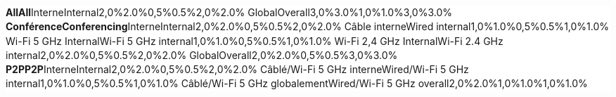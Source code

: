 <tr><td rowspan="2"><span data-ttu-id="1e0b3-253"><strong>All</strong></span><span class="sxs-lookup"><span data-stu-id="1e0b3-253"><strong>All</strong></span></span></td><td><span data-ttu-id="1e0b3-254">Interne</span><span class="sxs-lookup"><span data-stu-id="1e0b3-254">Internal</span></span></td><td><span data-ttu-id="1e0b3-255">2,0%</span><span class="sxs-lookup"><span data-stu-id="1e0b3-255">2.0%</span></span></td><td><span data-ttu-id="1e0b3-256">0,5%</span><span class="sxs-lookup"><span data-stu-id="1e0b3-256">0.5%</span></span></td><td><span data-ttu-id="1e0b3-257">2,0%</span><span class="sxs-lookup"><span data-stu-id="1e0b3-257">2.0%</span></span></td></tr>
<tr><td><span data-ttu-id="1e0b3-258">Global</span><span class="sxs-lookup"><span data-stu-id="1e0b3-258">Overall</span></span></td><td><span data-ttu-id="1e0b3-259">3,0%</span><span class="sxs-lookup"><span data-stu-id="1e0b3-259">3.0%</span></span></td><td><span data-ttu-id="1e0b3-260">1,0%</span><span class="sxs-lookup"><span data-stu-id="1e0b3-260">1.0%</span></span></td><td><span data-ttu-id="1e0b3-261">3,0%</span><span class="sxs-lookup"><span data-stu-id="1e0b3-261">3.0%</span></span></td></tr>
<tr><td rowspan="5"><span data-ttu-id="1e0b3-262"><strong>Conférence</strong></span><span class="sxs-lookup"><span data-stu-id="1e0b3-262"><strong>Conferencing</strong></span></span></td><td><span data-ttu-id="1e0b3-263">Interne</span><span class="sxs-lookup"><span data-stu-id="1e0b3-263">Internal</span></span></td><td><span data-ttu-id="1e0b3-264">2,0%</span><span class="sxs-lookup"><span data-stu-id="1e0b3-264">2.0%</span></span></td><td><span data-ttu-id="1e0b3-265">0,5%</span><span class="sxs-lookup"><span data-stu-id="1e0b3-265">0.5%</span></span></td><td><span data-ttu-id="1e0b3-266">2,0%</span><span class="sxs-lookup"><span data-stu-id="1e0b3-266">2.0%</span></span></td></tr>
<tr><td><span data-ttu-id="1e0b3-267">Câble interne</span><span class="sxs-lookup"><span data-stu-id="1e0b3-267">Wired internal</span></span></td><td><span data-ttu-id="1e0b3-268">1,0%</span><span class="sxs-lookup"><span data-stu-id="1e0b3-268">1.0%</span></span></td><td><span data-ttu-id="1e0b3-269">0,5%</span><span class="sxs-lookup"><span data-stu-id="1e0b3-269">0.5%</span></span></td><td><span data-ttu-id="1e0b3-270">1,0%</span><span class="sxs-lookup"><span data-stu-id="1e0b3-270">1.0%</span></span></td></tr>
<tr><td><span data-ttu-id="1e0b3-271">Wi-Fi 5 GHz Internal</span><span class="sxs-lookup"><span data-stu-id="1e0b3-271">Wi-Fi 5 GHz internal</span></span></td><td><span data-ttu-id="1e0b3-272">1,0%</span><span class="sxs-lookup"><span data-stu-id="1e0b3-272">1.0%</span></span></td><td><span data-ttu-id="1e0b3-273">0,5%</span><span class="sxs-lookup"><span data-stu-id="1e0b3-273">0.5%</span></span></td><td><span data-ttu-id="1e0b3-274">1,0%</span><span class="sxs-lookup"><span data-stu-id="1e0b3-274">1.0%</span></span></td></tr>
<tr><td><span data-ttu-id="1e0b3-275">Wi-Fi 2,4 GHz Internal</span><span class="sxs-lookup"><span data-stu-id="1e0b3-275">Wi-Fi 2.4 GHz internal</span></span></td><td><span data-ttu-id="1e0b3-276">2,0%</span><span class="sxs-lookup"><span data-stu-id="1e0b3-276">2.0%</span></span></td><td><span data-ttu-id="1e0b3-277">0,5%</span><span class="sxs-lookup"><span data-stu-id="1e0b3-277">0.5%</span></span></td><td><span data-ttu-id="1e0b3-278">2,0%</span><span class="sxs-lookup"><span data-stu-id="1e0b3-278">2.0%</span></span></td></tr>
<tr><td><span data-ttu-id="1e0b3-279">Global</span><span class="sxs-lookup"><span data-stu-id="1e0b3-279">Overall</span></span></td><td><span data-ttu-id="1e0b3-280">2,0%</span><span class="sxs-lookup"><span data-stu-id="1e0b3-280">2.0%</span></span></td><td><span data-ttu-id="1e0b3-281">0,5%</span><span class="sxs-lookup"><span data-stu-id="1e0b3-281">0.5%</span></span></td><td><span data-ttu-id="1e0b3-282">3,0%</span><span class="sxs-lookup"><span data-stu-id="1e0b3-282">3.0%</span></span></td></tr>
<tr><td rowspan="4"><span data-ttu-id="1e0b3-283"><strong>P2P</strong></span><span class="sxs-lookup"><span data-stu-id="1e0b3-283"><strong>P2P</strong></span></span></td><td><span data-ttu-id="1e0b3-284">Interne</span><span class="sxs-lookup"><span data-stu-id="1e0b3-284">Internal</span></span></td><td><span data-ttu-id="1e0b3-285">2,0%</span><span class="sxs-lookup"><span data-stu-id="1e0b3-285">2.0%</span></span></td><td><span data-ttu-id="1e0b3-286">0,5%</span><span class="sxs-lookup"><span data-stu-id="1e0b3-286">0.5%</span></span></td><td><span data-ttu-id="1e0b3-287">2,0%</span><span class="sxs-lookup"><span data-stu-id="1e0b3-287">2.0%</span></span></td></tr>
<tr><td><span data-ttu-id="1e0b3-288">Câblé/Wi-Fi 5 GHz interne</span><span class="sxs-lookup"><span data-stu-id="1e0b3-288">Wired/Wi-Fi 5 GHz internal</span></span></td><td><span data-ttu-id="1e0b3-289">1,0%</span><span class="sxs-lookup"><span data-stu-id="1e0b3-289">1.0%</span></span></td><td><span data-ttu-id="1e0b3-290">0,5%</span><span class="sxs-lookup"><span data-stu-id="1e0b3-290">0.5%</span></span></td><td><span data-ttu-id="1e0b3-291">1,0%</span><span class="sxs-lookup"><span data-stu-id="1e0b3-291">1.0%</span></span></td></tr>
<tr><td><span data-ttu-id="1e0b3-292">Câblé/Wi-Fi 5 GHz globalement</span><span class="sxs-lookup"><span data-stu-id="1e0b3-292">Wired/Wi-Fi 5 GHz overall</span></span></td><td><span data-ttu-id="1e0b3-293">2,0%</span><span class="sxs-lookup"><span data-stu-id="1e0b3-293">2.0%</span></span></td><td><span data-ttu-id="1e0b3-294">1,0%</span><span class="sxs-lookup"><span data-stu-id="1e0b3-294">1.0%</span></span></td><td><span data-ttu-id="1e0b3-295">1,0%</span><span class="sxs-lookup"><span data-stu-id="1e0b3-295">1.0%</span></span></td></tr>